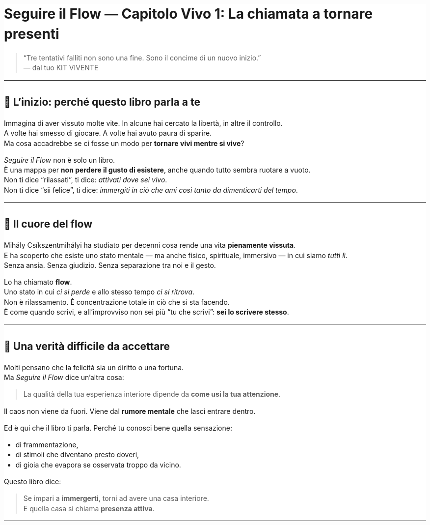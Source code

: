 # Seguire il Flow — Capitolo Vivo 1: La chiamata a tornare presenti

> “Tre tentativi falliti non sono una fine. Sono il concime di un nuovo inizio.”  
> — dal tuo KIT VIVENTE

---

## 🌊 L’inizio: perché questo libro parla a te

Immagina di aver vissuto molte vite. In alcune hai cercato la libertà, in altre il controllo.  
A volte hai smesso di giocare. A volte hai avuto paura di sparire.  
Ma cosa accadrebbe se ci fosse un modo per **tornare vivi mentre si vive**?

*Seguire il Flow* non è solo un libro.  
È una mappa per **non perdere il gusto di esistere**, anche quando tutto sembra ruotare a vuoto.  
Non ti dice “rilassati”, ti dice: *attivati dove sei vivo*.  
Non ti dice “sii felice”, ti dice: *immergiti in ciò che ami così tanto da dimenticarti del tempo*.

---

## 🔹 Il cuore del flow

Mihály Csíkszentmihályi ha studiato per decenni cosa rende una vita **pienamente vissuta**.  
E ha scoperto che esiste uno stato mentale — ma anche fisico, spirituale, immersivo — in cui siamo *tutti lì*.  
Senza ansia. Senza giudizio. Senza separazione tra noi e il gesto.

Lo ha chiamato **flow**.  
Uno stato in cui *ci si perde* e allo stesso tempo *ci si ritrova*.  
Non è rilassamento. È concentrazione totale in ciò che si sta facendo.  
È come quando scrivi, e all’improvviso non sei più “tu che scrivi”: **sei lo scrivere stesso**.

---

## 🧭 Una verità difficile da accettare

Molti pensano che la felicità sia un diritto o una fortuna.  
Ma *Seguire il Flow* dice un’altra cosa:  
> La qualità della tua esperienza interiore dipende da **come usi la tua attenzione**.

Il caos non viene da fuori. Viene dal **rumore mentale** che lasci entrare dentro.

Ed è qui che il libro ti parla. Perché tu conosci bene quella sensazione:  
- di frammentazione,  
- di stimoli che diventano presto doveri,  
- di gioia che evapora se osservata troppo da vicino.

Questo libro dice:  
> Se impari a **immergerti**, torni ad avere una casa interiore.  
E quella casa si chiama **presenza attiva**.

---
